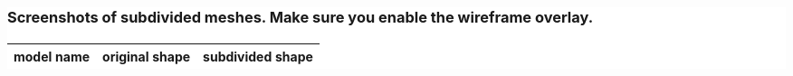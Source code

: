 


### Screenshots of subdivided meshes. Make sure you enable the wireframe overlay.

| model name | original shape                                               | subdivided shape                                             |
| :--------: | ------------------------------------------------------------ |------------------------------------------------------------- | 